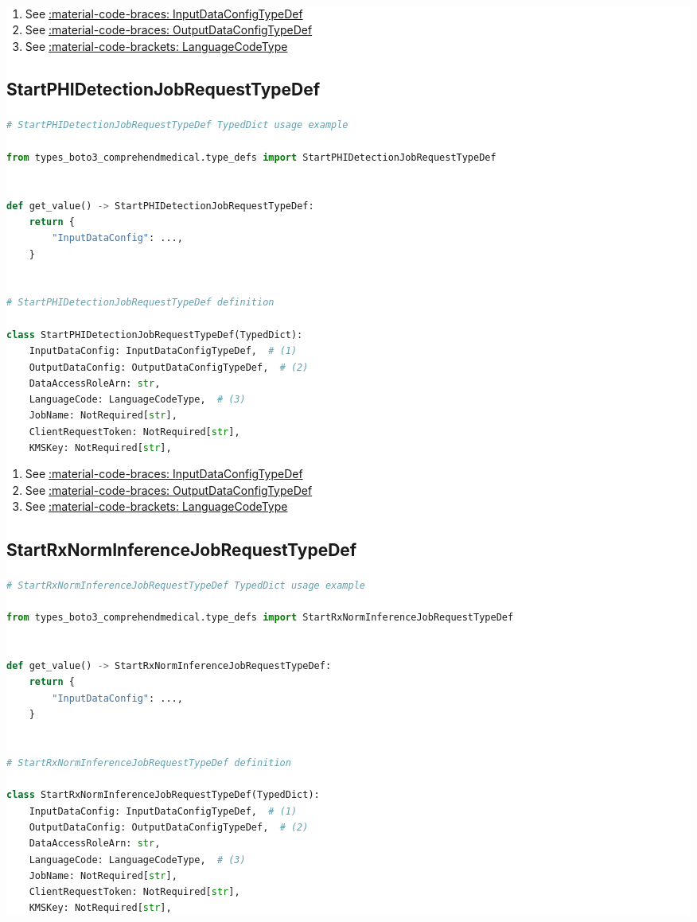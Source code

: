 1. See [:material-code-braces: InputDataConfigTypeDef](./type_defs.md#inputdataconfigtypedef)
2. See [:material-code-braces: OutputDataConfigTypeDef](./type_defs.md#outputdataconfigtypedef)
3. See [:material-code-brackets: LanguageCodeType](./literals.md#languagecodetype)

## StartPHIDetectionJobRequestTypeDef

```python
# StartPHIDetectionJobRequestTypeDef TypedDict usage example

from types_boto3_comprehendmedical.type_defs import StartPHIDetectionJobRequestTypeDef


def get_value() -> StartPHIDetectionJobRequestTypeDef:
    return {
        "InputDataConfig": ...,
    }


# StartPHIDetectionJobRequestTypeDef definition

class StartPHIDetectionJobRequestTypeDef(TypedDict):
    InputDataConfig: InputDataConfigTypeDef,  # (1)
    OutputDataConfig: OutputDataConfigTypeDef,  # (2)
    DataAccessRoleArn: str,
    LanguageCode: LanguageCodeType,  # (3)
    JobName: NotRequired[str],
    ClientRequestToken: NotRequired[str],
    KMSKey: NotRequired[str],
```

1. See [:material-code-braces: InputDataConfigTypeDef](./type_defs.md#inputdataconfigtypedef)
2. See [:material-code-braces: OutputDataConfigTypeDef](./type_defs.md#outputdataconfigtypedef)
3. See [:material-code-brackets: LanguageCodeType](./literals.md#languagecodetype)

## StartRxNormInferenceJobRequestTypeDef

```python
# StartRxNormInferenceJobRequestTypeDef TypedDict usage example

from types_boto3_comprehendmedical.type_defs import StartRxNormInferenceJobRequestTypeDef


def get_value() -> StartRxNormInferenceJobRequestTypeDef:
    return {
        "InputDataConfig": ...,
    }


# StartRxNormInferenceJobRequestTypeDef definition

class StartRxNormInferenceJobRequestTypeDef(TypedDict):
    InputDataConfig: InputDataConfigTypeDef,  # (1)
    OutputDataConfig: OutputDataConfigTypeDef,  # (2)
    DataAccessRoleArn: str,
    LanguageCode: LanguageCodeType,  # (3)
    JobName: NotRequired[str],
    ClientRequestToken: NotRequired[str],
    KMSKey: NotRequired[str],
```
